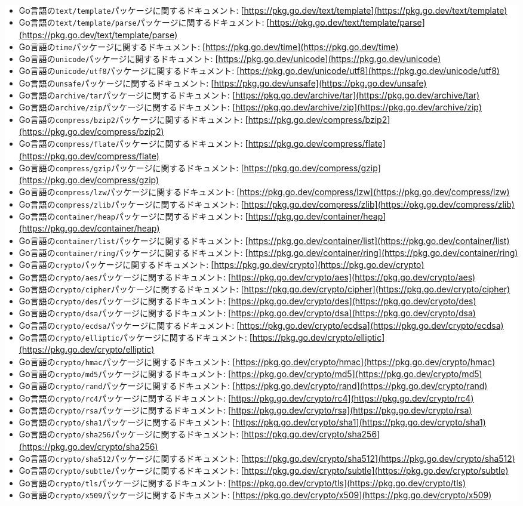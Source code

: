 *   Go言語の`text/template`パッケージに関するドキュメント: [https://pkg.go.dev/text/template](https://pkg.go.dev/text/template)
*   Go言語の`text/template/parse`パッケージに関するドキュメント: [https://pkg.go.dev/text/template/parse](https://pkg.go.dev/text/template/parse)
*   Go言語の`time`パッケージに関するドキュメント: [https://pkg.go.dev/time](https://pkg.go.dev/time)
*   Go言語の`unicode`パッケージに関するドキュメント: [https://pkg.go.dev/unicode](https://pkg.go.dev/unicode)
*   Go言語の`unicode/utf8`パッケージに関するドキュメント: [https://pkg.go.dev/unicode/utf8](https://pkg.go.dev/unicode/utf8)
*   Go言語の`unsafe`パッケージに関するドキュメント: [https://pkg.go.dev/unsafe](https://pkg.go.dev/unsafe)
*   Go言語の`archive/tar`パッケージに関するドキュメント: [https://pkg.go.dev/archive/tar](https://pkg.go.dev/archive/tar)
*   Go言語の`archive/zip`パッケージに関するドキュメント: [https://pkg.go.dev/archive/zip](https://pkg.go.dev/archive/zip)
*   Go言語の`compress/bzip2`パッケージに関するドキュメント: [https://pkg.go.dev/compress/bzip2](https://pkg.go.dev/compress/bzip2)
*   Go言語の`compress/flate`パッケージに関するドキュメント: [https://pkg.go.dev/compress/flate](https://pkg.go.dev/compress/flate)
*   Go言語の`compress/gzip`パッケージに関するドキュメント: [https://pkg.go.dev/compress/gzip](https://pkg.go.dev/compress/gzip)
*   Go言語の`compress/lzw`パッケージに関するドキュメント: [https://pkg.go.dev/compress/lzw](https://pkg.go.dev/compress/lzw)
*   Go言語の`compress/zlib`パッケージに関するドキュメント: [https://pkg.go.dev/compress/zlib](https://pkg.go.dev/compress/zlib)
*   Go言語の`container/heap`パッケージに関するドキュメント: [https://pkg.go.dev/container/heap](https://pkg.go.dev/container/heap)
*   Go言語の`container/list`パッケージに関するドキュメント: [https://pkg.go.dev/container/list](https://pkg.go.dev/container/list)
*   Go言語の`container/ring`パッケージに関するドキュメント: [https://pkg.go.dev/container/ring](https://pkg.go.dev/container/ring)
*   Go言語の`crypto`パッケージに関するドキュメント: [https://pkg.go.dev/crypto](https://pkg.go.dev/crypto)
*   Go言語の`crypto/aes`パッケージに関するドキュメント: [https://pkg.go.dev/crypto/aes](https://pkg.go.dev/crypto/aes)
*   Go言語の`crypto/cipher`パッケージに関するドキュメント: [https://pkg.go.dev/crypto/cipher](https://pkg.go.dev/crypto/cipher)
*   Go言語の`crypto/des`パッケージに関するドキュメント: [https://pkg.go.dev/crypto/des](https://pkg.go.dev/crypto/des)
*   Go言語の`crypto/dsa`パッケージに関するドキュメント: [https://pkg.go.dev/crypto/dsa](https://pkg.go.dev/crypto/dsa)
*   Go言語の`crypto/ecdsa`パッケージに関するドキュメント: [https://pkg.go.dev/crypto/ecdsa](https://pkg.go.dev/crypto/ecdsa)
*   Go言語の`crypto/elliptic`パッケージに関するドキュメント: [https://pkg.go.dev/crypto/elliptic](https://pkg.go.dev/crypto/elliptic)
*   Go言語の`crypto/hmac`パッケージに関するドキュメント: [https://pkg.go.dev/crypto/hmac](https://pkg.go.dev/crypto/hmac)
*   Go言語の`crypto/md5`パッケージに関するドキュメント: [https://pkg.go.dev/crypto/md5](https://pkg.go.dev/crypto/md5)
*   Go言語の`crypto/rand`パッケージに関するドキュメント: [https://pkg.go.dev/crypto/rand](https://pkg.go.dev/crypto/rand)
*   Go言語の`crypto/rc4`パッケージに関するドキュメント: [https://pkg.go.dev/crypto/rc4](https://pkg.go.dev/crypto/rc4)
*   Go言語の`crypto/rsa`パッケージに関するドキュメント: [https://pkg.go.dev/crypto/rsa](https://pkg.go.dev/crypto/rsa)
*   Go言語の`crypto/sha1`パッケージに関するドキュメント: [https://pkg.go.dev/crypto/sha1](https://pkg.go.dev/crypto/sha1)
*   Go言語の`crypto/sha256`パッケージに関するドキュメント: [https://pkg.go.dev/crypto/sha256](https://pkg.go.dev/crypto/sha256)
*   Go言語の`crypto/sha512`パッケージに関するドキュメント: [https://pkg.go.dev/crypto/sha512](https://pkg.go.dev/crypto/sha512)
*   Go言語の`crypto/subtle`パッケージに関するドキュメント: [https://pkg.go.dev/crypto/subtle](https://pkg.go.dev/crypto/subtle)
*   Go言語の`crypto/tls`パッケージに関するドキュメント: [https://pkg.go.dev/crypto/tls](https://pkg.go.dev/crypto/tls)
*   Go言語の`crypto/x509`パッケージに関するドキュメント: [https://pkg.go.dev/crypto/x509](https://pkg.go.dev/crypto/x509)